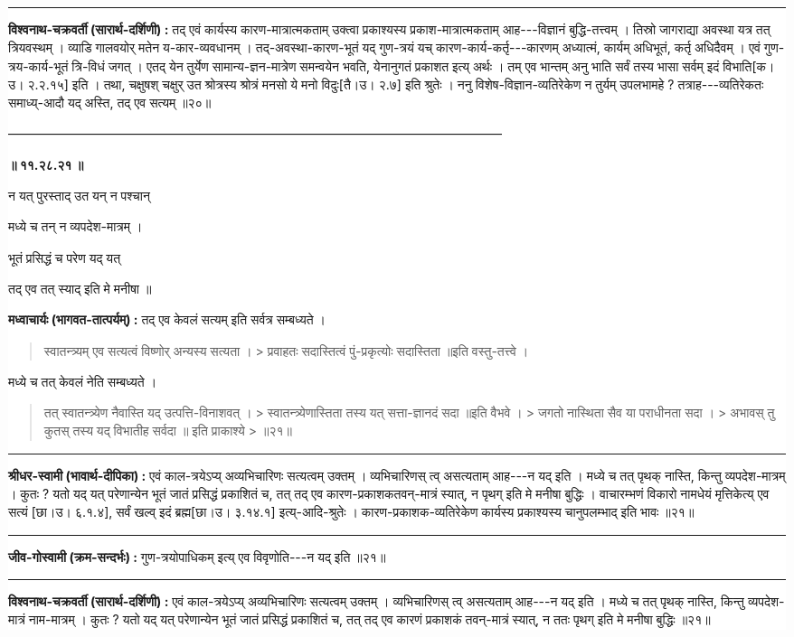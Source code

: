 
______


**विश्वनाथ-चक्रवर्ती (सारार्थ-दर्शिणी) :** तद् एवं कार्यस्य कारण-मात्रात्मकताम् उक्त्वा प्रकाश्यस्य प्रकाश-मात्रात्मकताम् आह---विज्ञानं बुद्धि-तत्त्वम् । तिस्रो जागराद्या अवस्था यत्र तत् त्रियवस्थम् । व्याडि गालवयोर् मतेन य-कार-व्यवधानम् । तद्-अवस्था-कारण-भूतं यद् गुण-त्रयं यच् कारण-कार्य-कर्तृ---कारणम् अध्यात्मं, कार्यम् अधिभूतं, कर्तृ अधिदैवम् । एवं गुण-त्रय-कार्य-भूतं त्रि-विधं जगत् । एतद् येन तुर्येण सामान्य-ज्ञन-मात्रेण समन्वयेन भवति, येनानुगतं प्रकाशत इत्य् अर्थः । तम् एव भान्तम् अनु भाति सर्वं तस्य भासा सर्वम् इदं विभाति\[क।उ। २.२.१५\] इति । तथा, चक्षुषश् चक्षुर् उत श्रोत्रस्य श्रोत्रं मनसो ये मनो विदुः\[तै।उ। २.७\] इति श्रुतेः । ननु विशेष-विज्ञान-व्यतिरेकेण न तुर्यम् उपलभामहे ? तत्राह---व्यतिरेकतः समाध्य्-आदौ यद् अस्ति, तद् एव सत्यम् ॥२०॥

———————————————————————————————————————

**॥ ११.२८.२१ ॥**

न यत् पुरस्ताद् उत यन् न पश्चान्

मध्ये च तन् न व्यपदेश-मात्रम् ।

भूतं प्रसिद्धं च परेण यद् यत्

तद् एव तत् स्याद् इति मे मनीषा ॥

**मध्वाचार्यः (भागवत-तात्पर्यम्) :** तद् एव केवलं सत्यम् इति सर्वत्र सम्बध्यते ।

> स्वातन्त्र्यम् एव सत्यत्वं विष्णोर् अन्यस्य सत्यता । >
> प्रवाहतः सदास्तित्वं पुं-प्रकृत्योः सदास्तिता ॥इति वस्तु-तत्त्वे ।

मध्ये च तत् केवलं नेति सम्बध्यते ।

> तत् स्वातन्त्र्येण नैवास्ति यद् उत्पत्ति-विनाशवत् । >
> स्वातन्त्र्येणास्तिता तस्य यत् सत्ता-ज्ञानदं सदा ॥इति वैभवे । >
> जगतो नास्थिता सैव या पराधीनता सदा । >
> अभावस् तु कुतस् तस्य यद् विभातीह सर्वदा ॥ इति प्राकाश्ये > ॥२१॥


______


**श्रीधर-स्वामी (भावार्थ-दीपिका) :** एवं काल-त्रयेऽप्य् अव्यभिचारिणः सत्यत्वम् उक्तम् । व्यभिचारिणस् त्व् असत्यताम् आह---न यद् इति । मध्ये च तत् पृथक् नास्ति, किन्तु व्यपदेश-मात्रम् । कुतः ? यतो यद् यत् परेणान्येन भूतं जातं प्रसिद्धं प्रकाशितं च, तत् तद् एव कारण-प्रकाशकतवन्-मात्रं स्यात्, न पृथग् इति मे मनीषा बुद्धिः । वाचारम्भणं विकारो नामधेयं मृत्तिकेत्य् एव सत्यं \[छा।उ। ६.१.४\], सर्वं खल्व् इदं ब्रह्म\[छा।उ। ३.१४.१\] इत्य्-आदि-श्रुतेः । कारण-प्रकाशक-व्यतिरेकेण कार्यस्य प्रकाश्यस्य चानुपलम्भाद् इति भावः ॥२१॥


______


**जीव-गोस्वामी (क्रम-सन्दर्भः) :** गुण-त्रयोपाधिकम् इत्य् एव विवृणोति---न यद् इति ॥२१॥


______


**विश्वनाथ-चक्रवर्ती (सारार्थ-दर्शिणी) :** एवं काल-त्रयेऽप्य् अव्यभिचारिणः सत्यत्वम् उक्तम् । व्यभिचारिणस् त्व् असत्यताम् आह---न यद् इति । मध्ये च तत् पृथक् नास्ति, किन्तु व्यपदेश-मात्रं नाम-मात्रम् । कुतः ? यतो यद् यत् परेणान्येन भूतं जातं प्रसिद्धं प्रकाशितं च, तत् तद् एव कारणं प्रकाशकं तवन्-मात्रं स्यात्, न ततः पृथग् इति मे मनीषा बुद्धिः ॥२१॥


[^१२९]: सेए ११.२२.५६।
[^१३०]: सुकृतम् इति विश्वनाथः, सु-अकृतम् इत्य् अन्ये।